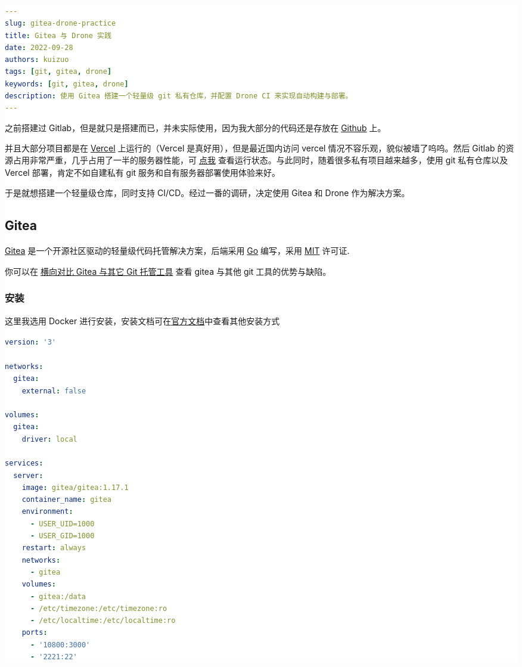 ```yaml
---
slug: gitea-drone-practice
title: Gitea 与 Drone 实践
date: 2022-09-28
authors: kuizuo
tags: [git, gitea, drone]
keywords: [git, gitea, drone]
description: 使用 Gitea 搭建一个轻量级 git 私有仓库，并配置 Drone CI 来实现自动构建与部署。
---
```


之前搭建过 Gitlab，但是就只是搭建而已，并未实际使用，因为我大部分的代码还是存放在 [Github](https://github.com/kuizuo?tab=repositories) 上。

并且大部分项目都是在 [Vercel](https://vercel.com) 上运行的（Vercel 是真好用），但是最近国内访问 vercel 情况不容乐观，貌似被墙了呜呜。然后 Gitlab 的资源占用非常严重，几乎占用了一半的服务器性能，可 [点我](https://kuizuo.cn/gitlab-code-management-environment#运行状态) 查看运行状态。与此同时，随着很多私有项目越来越多，使用 git 私有仓库以及 Vercel 部署，肯定不如自建私有 git 服务和自有服务器部署使用体验来好。

于是就想搭建一个轻量级仓库，同时支持 CI/CD。经过一番的调研，决定使用 Gitea 和 Drone 作为解决方案。



## Gitea

[Gitea](https://gitea.io/zh-cn/ 'Gitea') 是一个开源社区驱动的轻量级代码托管解决方案，后端采用 [Go](https://golang.org/ 'Go') 编写，采用 [MIT](https://github.com/go-gitea/gitea/blob/master/LICENSE 'MIT') 许可证.

你可以在 [横向对比 Gitea 与其它 Git 托管工具](https://docs.gitea.io/zh-cn/comparison/#横向对比-gitea-与其它-git-托管工具 '横向对比 Gitea 与其它 Git 托管工具') 查看 gitea 与其他 git 工具的优势与缺陷。

### 安装

这里我选用 Docker 进行安装，安装文档可在[官方文档](https://docs.gitea.io/zh-cn/ '官方文档')中查看其他安装方式


```yaml title='docker-compose.yml'
version: '3'

networks:
  gitea:
    external: false

volumes:
  gitea:
    driver: local

services:
  server:
    image: gitea/gitea:1.17.1
    container_name: gitea
    environment:
      - USER_UID=1000
      - USER_GID=1000
    restart: always
    networks:
      - gitea
    volumes:
      - gitea:/data
      - /etc/timezone:/etc/timezone:ro
      - /etc/localtime:/etc/localtime:ro
    ports:
      - '10800:3000'
      - '2221:22'
```
